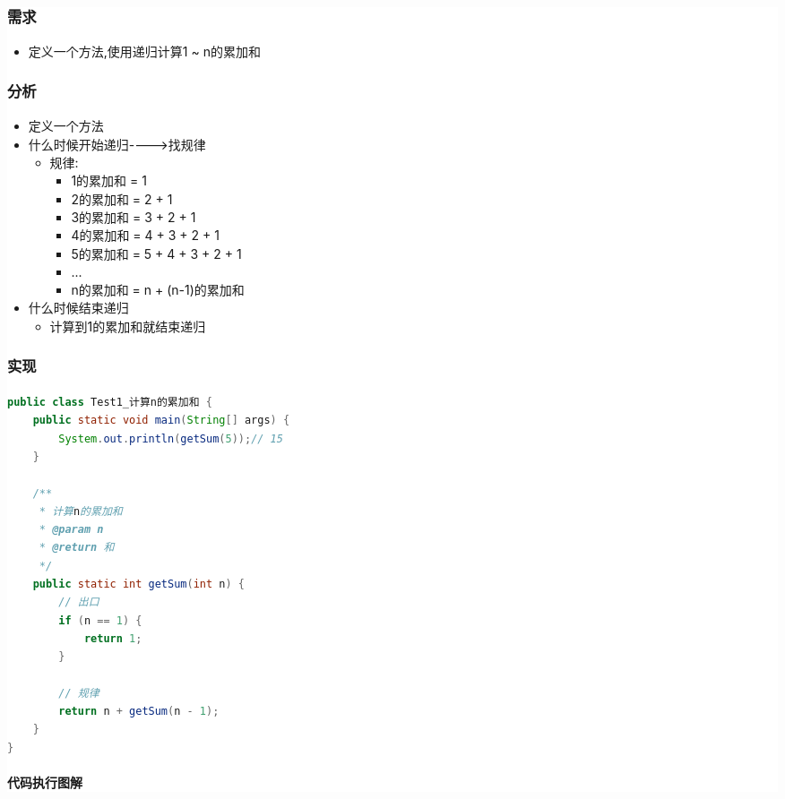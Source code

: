### 需求

- 定义一个方法,使用递归计算1 ~ n的累加和

### 分析

- 定义一个方法
- 什么时候开始递归---->找规律
  - 规律:
    - 1的累加和 = 1
    - 2的累加和 = 2 + 1
    - 3的累加和 = 3 + 2 + 1
    - 4的累加和 = 4 + 3 + 2 + 1
    - 5的累加和 = 5 +  4 + 3 + 2 + 1
    - ...
    - n的累加和 = n + (n-1)的累加和
- 什么时候结束递归
  - 计算到1的累加和就结束递归

### 实现

```java
public class Test1_计算n的累加和 {
    public static void main(String[] args) {
        System.out.println(getSum(5));// 15
    }

    /**
     * 计算n的累加和
     * @param n
     * @return 和
     */
    public static int getSum(int n) {
        // 出口
        if (n == 1) {
            return 1;
        }

        // 规律
        return n + getSum(n - 1);
    }
}

```



#### 代码执行图解
